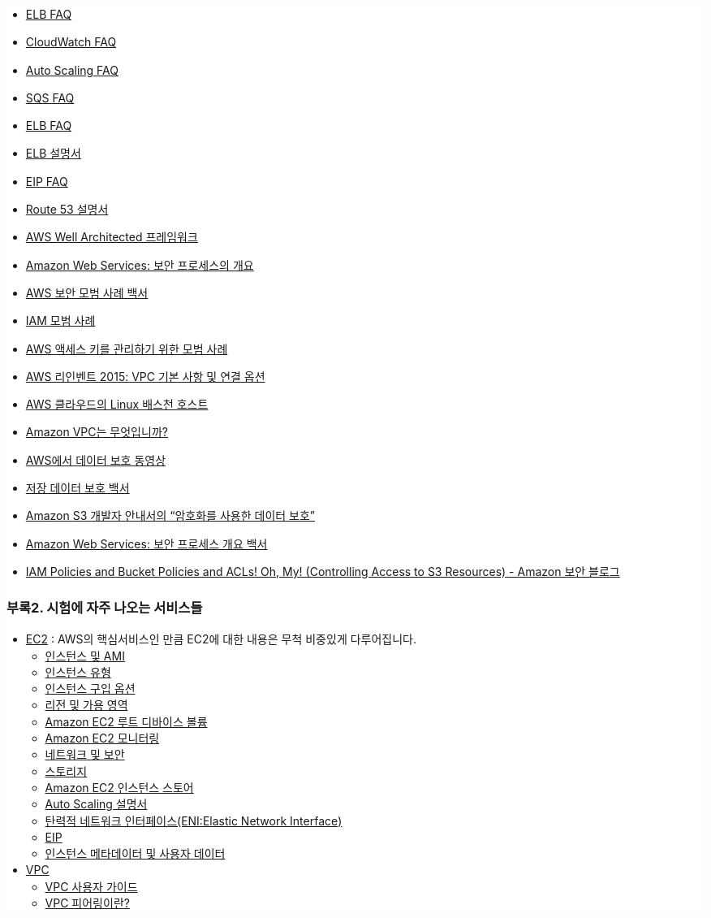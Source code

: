 - [ELB FAQ](https://aws.amazon.com/ko/elasticloadbalancing/faqs/)
- [CloudWatch FAQ](https://aws.amazon.com/ko/cloudwatch/faqs/)
- [Auto Scaling FAQ](https://aws.amazon.com/ko/ec2/autoscaling/faqs/)

- [SQS FAQ](https://aws.amazon.com/sqs/faqs/)
- [ELB FAQ](https://aws.amazon.com/elasticloadbalancing/faqs/)
- [ELB 설명서](https://aws.amazon.com/documentation/elastic-load-balancing/)
- [EIP FAQ](https://aws.amazon.com/ec2/faqs/)
- [Route 53 설명서](https://aws.amazon.com/documentation/route53/)

- [AWS Well Architected 프레임워크](https://aws.amazon.com/architecture/well-architected/)

- [Amazon Web Services: 보안 프로세스의 개요](https://d0.awsstatic.com/whitepapers/Security/AWS_Security_Whitepaper.pdf)
- [AWS 보안 모범 사례 백서](https://d0.awsstatic.com/whitepapers/aws-security-best-practices.pdf)
- [IAM 모범 사례](http://docs.aws.amazon.com/IAM/latest/UserGuide/best-practices.html)
- [AWS 액세스 키를 관리하기 위한 모범 사례](http://docs.aws.amazon.com/general/latest/gr/aws-access-keys-best-practices.html)

- [AWS 리인벤트 2015: VPC 기본 사항 및 연결 옵션](https://www.youtube.com/watch?v=5_bQ6Dgk6k8)
- [AWS 클라우드의 Linux 배스천 호스트](https://s3.amazonaws.com/quickstart-reference/linux/bastion/latest/doc/linux-bastion-hosts-on-the-aws-cloud.pdf)
- [Amazon VPC는 무엇입니까?](http://docs.aws.amazon.com/AmazonVPC/latest/UserGuide/VPC_Introduction.html)

- [AWS에서 데이터 보호 동영상](https://www.youtube.com/watch?v=Tb_W1w_TwLk)

- [저장 데이터 보호 백서](https://d0.awsstatic.com/whitepapers/AWS_Securing_Data_at_Rest_with_Encryption.pdf)

- [Amazon S3 개발자 안내서의 “암호화를 사용한 데이터 보호”](http://docs.aws.amazon.com/AmazonS3/latest/dev/UsingEncryption.html)

- [Amazon Web Services: 보안 프로세스 개요 백서](https://d0.awsstatic.com/whitepapers/Security/AWS_Security_Whitepaper.pdf)

- [IAM Policies and Bucket Policies and ACLs! Oh, My! (Controlling Access to S3 Resources) - Amazon 보안 블로그](http://blogs.aws.amazon.com/security/post/TxPOJBY6FE360K/IAM-policies-and-Bucket-Policies-and-ACLs-Oh-My-Controlling-Access-to-S3-Resourc)

### 부록2. 시험에 자주 나오는 서비스들
- [EC2](http://docs.aws.amazon.com/ko_kr/AWSEC2/latest/UserGuide/concepts.html) : AWS의 핵심서비스인 만큼 EC2에 대한 내용은 무척 비중있게 다루어집니다.
  - [인스턴스 및 AMI](http://docs.aws.amazon.com/ko_kr/AWSEC2/latest/UserGuide/ec2-instances-and-amis.html)
  - [인스턴스 유형](http://docs.aws.amazon.com/ko_kr/AWSEC2/latest/UserGuide/instance-types.html)
  - [인스턴스 구입 옵션](http://docs.aws.amazon.com/ko_kr/AWSEC2/latest/UserGuide/instance-purchasing-options.html)
  - [리전 및 가용 영역](http://docs.aws.amazon.com/ko_kr/AWSEC2/latest/UserGuide/using-regions-availability-zones.html)
  - [Amazon EC2 루트 디바이스 볼륨](http://docs.aws.amazon.com/ko_kr/AWSEC2/latest/UserGuide/RootDeviceStorage.html)
  - [Amazon EC2 모니터링](http://docs.aws.amazon.com/ko_kr/AWSEC2/latest/UserGuide/monitoring_ec2.html)
  - [네트워크 및 보안](http://docs.aws.amazon.com/ko_kr/AWSEC2/latest/UserGuide/EC2_Network_and_Security.html)
  - [스토리지](http://docs.aws.amazon.com/ko_kr/AWSEC2/latest/UserGuide/Storage.html)
  - [Amazon EC2 인스턴스 스토어](http://docs.aws.amazon.com/ko_kr/AWSEC2/latest/UserGuide/InstanceStorage.html)
  - [Auto Scaling 설명서](http://docs.aws.amazon.com/ko_kr/autoscaling/latest/userguide/WhatIsAutoScaling.html)
  - [탄력적 네트워크 인터페이스(ENI:Elastic Network Interface)](http://docs.aws.amazon.com/ko_kr/AWSEC2/latest/UserGuide/using-eni.html)
  - [EIP](https://aws.amazon.com/ec2/faqs/)
  - [인스턴스 메타데이터 및 사용자 데이터](http://docs.aws.amazon.com/ko_kr/AWSEC2/latest/UserGuide/ec2-instance-metadata.html)
- [VPC](https://aws.amazon.com/ko/vpc/faqs/)
  - [VPC 사용자 가이드](http://docs.aws.amazon.com/ko_kr/AmazonVPC/latest/UserGuide/VPC_Introduction.html)
  - [VPC 피어링이란?](http://docs.aws.amazon.com/ko_kr/AmazonVPC/latest/PeeringGuide/Welcome.html)
